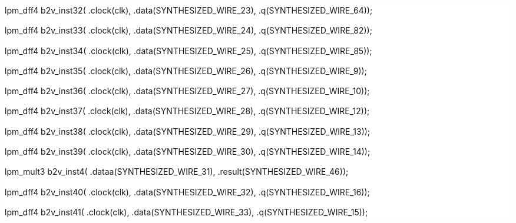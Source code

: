 
lpm_dff4	b2v_inst32(
	.clock(clk),
	.data(SYNTHESIZED_WIRE_23),
	.q(SYNTHESIZED_WIRE_64));


lpm_dff4	b2v_inst33(
	.clock(clk),
	.data(SYNTHESIZED_WIRE_24),
	.q(SYNTHESIZED_WIRE_82));


lpm_dff4	b2v_inst34(
	.clock(clk),
	.data(SYNTHESIZED_WIRE_25),
	.q(SYNTHESIZED_WIRE_85));


lpm_dff4	b2v_inst35(
	.clock(clk),
	.data(SYNTHESIZED_WIRE_26),
	.q(SYNTHESIZED_WIRE_9));


lpm_dff4	b2v_inst36(
	.clock(clk),
	.data(SYNTHESIZED_WIRE_27),
	.q(SYNTHESIZED_WIRE_10));


lpm_dff4	b2v_inst37(
	.clock(clk),
	.data(SYNTHESIZED_WIRE_28),
	.q(SYNTHESIZED_WIRE_12));


lpm_dff4	b2v_inst38(
	.clock(clk),
	.data(SYNTHESIZED_WIRE_29),
	.q(SYNTHESIZED_WIRE_13));


lpm_dff4	b2v_inst39(
	.clock(clk),
	.data(SYNTHESIZED_WIRE_30),
	.q(SYNTHESIZED_WIRE_14));


lpm_mult3	b2v_inst4(
	.dataa(SYNTHESIZED_WIRE_31),
	.result(SYNTHESIZED_WIRE_46));


lpm_dff4	b2v_inst40(
	.clock(clk),
	.data(SYNTHESIZED_WIRE_32),
	.q(SYNTHESIZED_WIRE_16));


lpm_dff4	b2v_inst41(
	.clock(clk),
	.data(SYNTHESIZED_WIRE_33),
	.q(SYNTHESIZED_WIRE_15));
